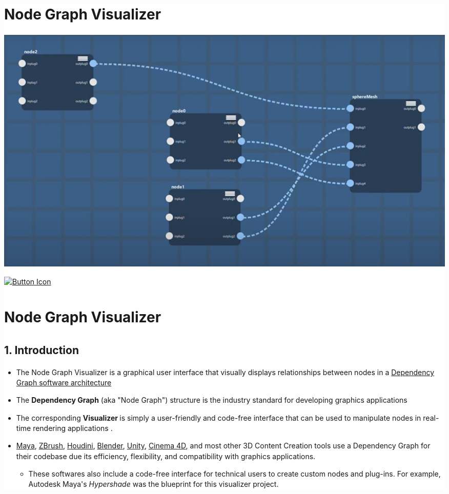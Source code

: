 # Node Graph Visualizer
![Alt text](<src/Screenshot 2023-12-04 at 9.35.22 PM.png>)

[![Button Icon]][Link]

[Link]: https://www.youtube.com/embed/HsE-eUiugmg?si=4fexdFALnTN6kXFV 'Link with example title.'

[Button Icon]: https://img.shields.io/badge/YouTube-EF2D5E?style=for-the-badge&logoColor=white&logo=YouTube


# Node Graph Visualizer



## 1. Introduction
- The Node Graph Visualizer is a graphical user interface that visually displays relationships between nodes in a [Dependency Graph software architecture](https://en.wikipedia.org/wiki/Dependency_graph) 
- The <b>Dependency Graph</b> (aka "Node Graph") structure is the industry standard for developing  graphics applications

- The corresponding <b>Visualizer </b> is simply a user-friendly and code-free interface that can be used to manipulate nodes in real-time rendering applications .

- <u>Maya</u>, <u>ZBrush</u>, <u>Houdini</u>, <u>Blender</u>, <u>Unity</u>, <u>Cinema 4D</u>, and most other 3D Content Creation tools use a Dependency Graph for their codebase due its efficiency, flexibility, and compatibility with graphics applications.

    - These softwares also include a code-free interface for technical users to create custom nodes and plug-ins.  For example, Autodesk Maya's <i>Hypershade</i> was the blueprint for this visualizer project.
